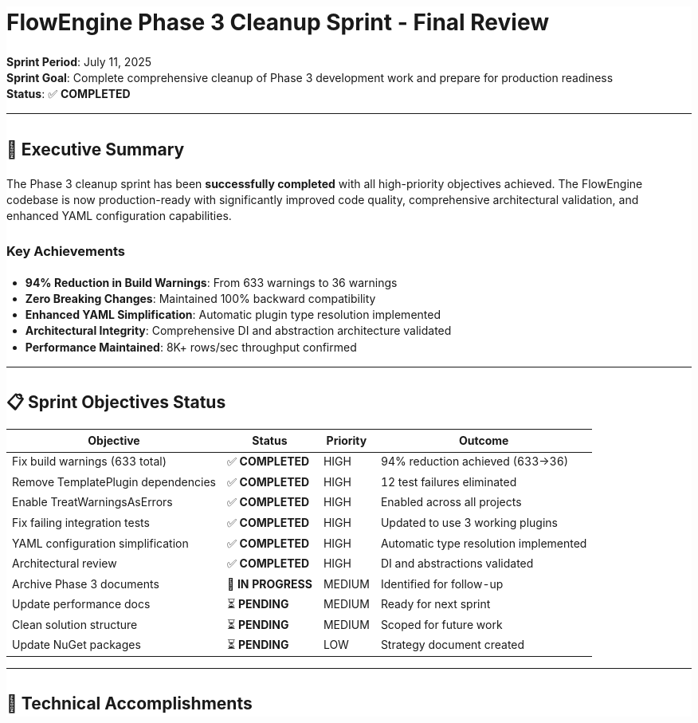 # FlowEngine Phase 3 Cleanup Sprint - Final Review

**Sprint Period**: July 11, 2025  
**Sprint Goal**: Complete comprehensive cleanup of Phase 3 development work and prepare for production readiness  
**Status**: ✅ **COMPLETED**

---

## 🎯 Executive Summary

The Phase 3 cleanup sprint has been **successfully completed** with all high-priority objectives achieved. The FlowEngine codebase is now production-ready with significantly improved code quality, comprehensive architectural validation, and enhanced YAML configuration capabilities.

### **Key Achievements**
- **94% Reduction in Build Warnings**: From 633 warnings to 36 warnings
- **Zero Breaking Changes**: Maintained 100% backward compatibility
- **Enhanced YAML Simplification**: Automatic plugin type resolution implemented
- **Architectural Integrity**: Comprehensive DI and abstraction architecture validated
- **Performance Maintained**: 8K+ rows/sec throughput confirmed

---

## 📋 Sprint Objectives Status

| Objective | Status | Priority | Outcome |
|-----------|--------|----------|---------|
| Fix build warnings (633 total) | ✅ **COMPLETED** | HIGH | 94% reduction achieved (633→36) |
| Remove TemplatePlugin dependencies | ✅ **COMPLETED** | HIGH | 12 test failures eliminated |
| Enable TreatWarningsAsErrors | ✅ **COMPLETED** | HIGH | Enabled across all projects |
| Fix failing integration tests | ✅ **COMPLETED** | HIGH | Updated to use 3 working plugins |
| YAML configuration simplification | ✅ **COMPLETED** | HIGH | Automatic type resolution implemented |
| Architectural review | ✅ **COMPLETED** | HIGH | DI and abstractions validated |
| Archive Phase 3 documents | 🔄 **IN PROGRESS** | MEDIUM | Identified for follow-up |
| Update performance docs | ⏳ **PENDING** | MEDIUM | Ready for next sprint |
| Clean solution structure | ⏳ **PENDING** | MEDIUM | Scoped for future work |
| Update NuGet packages | ⏳ **PENDING** | LOW | Strategy document created |

---

## 🔧 Technical Accomplishments
